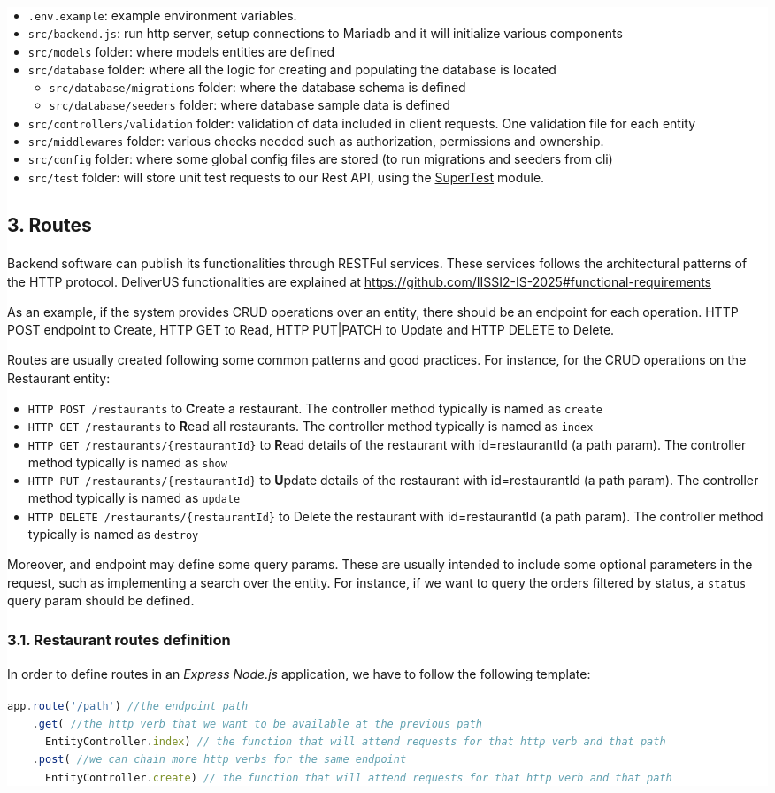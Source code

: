 * `.env.example`: example environment variables.
* `src/backend.js`: run http server, setup connections to Mariadb and it will initialize various components
* `src/models` folder: where models entities are defined
* `src/database` folder: where all the logic for creating and populating the database is located
    * `src/database/migrations` folder: where the database schema is defined
    * `src/database/seeders` folder: where database sample data is defined
* `src/controllers/validation` folder: validation of data included in client requests. One validation file for each entity
* `src/middlewares` folder: various checks needed such as authorization, permissions and ownership.
* `src/config` folder: where some global config files are stored (to run migrations and seeders from cli)
* `src/test` folder: will store unit test requests to our Rest API, using the [SuperTest](https://www.npmjs.com/package/supertest) module.


## 3. Routes
Backend software can publish its functionalities through RESTFul services. These services follows the architectural patterns of the HTTP protocol. DeliverUS functionalities are explained at https://github.com/IISSI2-IS-2025#functional-requirements

As an example, if the system provides CRUD operations over an entity, there should be an endpoint for each operation. HTTP POST endpoint to Create, HTTP GET to Read, HTTP PUT|PATCH to Update and HTTP DELETE to Delete.

Routes are usually created following some common patterns and good practices. For instance, for the CRUD operations on the Restaurant entity:
* `HTTP POST /restaurants` to **C**reate a restaurant. The controller method typically is named as `create`
* `HTTP GET /restaurants` to **R**ead all restaurants. The controller method typically is named as `index`
* `HTTP GET /restaurants/{restaurantId}` to **R**ead details of the restaurant with id=restaurantId (a path param). The controller method typically is named as `show`
* `HTTP PUT /restaurants/{restaurantId}` to **U**pdate details of the restaurant with id=restaurantId (a path param). The controller method typically is named as `update`
* `HTTP DELETE /restaurants/{restaurantId}` to Delete the restaurant with id=restaurantId (a path param). The controller method typically is named as `destroy`

Moreover, and endpoint may define some query params. These are usually intended to include some optional parameters in the request, such as implementing a search over the entity. For instance, if we want to query the orders filtered by status, a `status` query param should be defined.

### 3.1. Restaurant routes definition
In order to define routes in an _Express Node.js_ application, we have to follow the following template:
```Javascript
app.route('/path') //the endpoint path
    .get( //the http verb that we want to be available at the previous path
      EntityController.index) // the function that will attend requests for that http verb and that path
    .post( //we can chain more http verbs for the same endpoint
      EntityController.create) // the function that will attend requests for that http verb and that path
````
